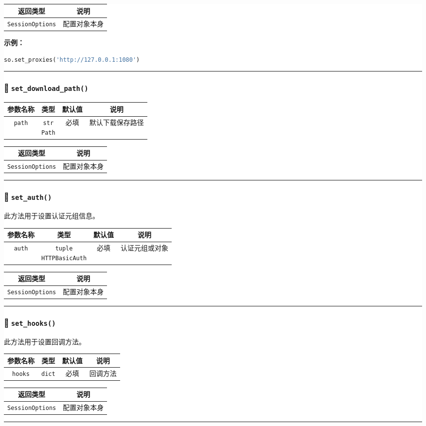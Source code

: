 | 返回类型             | 说明     |
|:--------:| ------ |
| `SessionOptions` | 配置对象本身 |

**示例：**

```python
so.set_proxies('http://127.0.0.1:1080')
```

---

### 📌 `set_download_path()`

| 参数名称            | 类型              | 默认值 | 说明       |
|:---------------:|:---------------:|:---:| -------- |
| `path` | `str`<br/>`Path` | 必填  | 默认下载保存路径 |

|        返回类型        | 说明     |
|:------------------:| ------ |
|  `SessionOptions`  | 配置对象本身 |

---

### 📌 `set_auth()`

此方法用于设置认证元组信息。

| 参数名称   | 类型                         | 默认值 | 说明      |
|:------:|:--------------------------:|:---:| ------- |
| `auth` | `tuple`<br/>`HTTPBasicAuth` | 必填  | 认证元组或对象 |

| 返回类型             | 说明     |
|:--------:| ------ |
| `SessionOptions` | 配置对象本身 |

---

### 📌 `set_hooks()`

此方法用于设置回调方法。

| 参数名称    | 类型     | 默认值 | 说明   |
|:-------:|:------:|:---:| ---- |
| `hooks` | `dict` | 必填  | 回调方法 |

|        返回类型        | 说明     |
|:------------------:| ------ |
|  `SessionOptions`  | 配置对象本身 |

---
